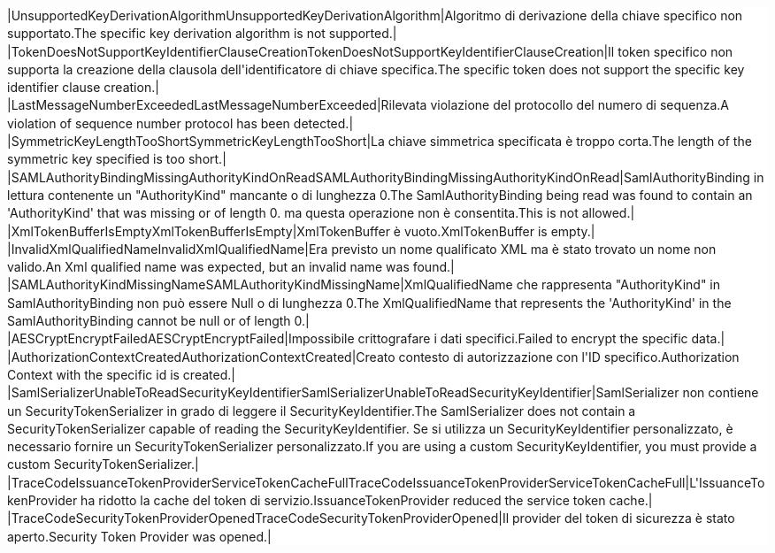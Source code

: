 |<span data-ttu-id="a4d7c-185">UnsupportedKeyDerivationAlgorithm</span><span class="sxs-lookup"><span data-stu-id="a4d7c-185">UnsupportedKeyDerivationAlgorithm</span></span>|<span data-ttu-id="a4d7c-186">Algoritmo di derivazione della chiave specifico non supportato.</span><span class="sxs-lookup"><span data-stu-id="a4d7c-186">The specific key derivation algorithm is not supported.</span></span>|  
|<span data-ttu-id="a4d7c-187">TokenDoesNotSupportKeyIdentifierClauseCreation</span><span class="sxs-lookup"><span data-stu-id="a4d7c-187">TokenDoesNotSupportKeyIdentifierClauseCreation</span></span>|<span data-ttu-id="a4d7c-188">Il token specifico non supporta la creazione della clausola dell'identificatore di chiave specifica.</span><span class="sxs-lookup"><span data-stu-id="a4d7c-188">The specific token does not support the specific key identifier clause creation.</span></span>|  
|<span data-ttu-id="a4d7c-189">LastMessageNumberExceeded</span><span class="sxs-lookup"><span data-stu-id="a4d7c-189">LastMessageNumberExceeded</span></span>|<span data-ttu-id="a4d7c-190">Rilevata violazione del protocollo del numero di sequenza.</span><span class="sxs-lookup"><span data-stu-id="a4d7c-190">A violation of sequence number protocol has been detected.</span></span>|  
|<span data-ttu-id="a4d7c-191">SymmetricKeyLengthTooShort</span><span class="sxs-lookup"><span data-stu-id="a4d7c-191">SymmetricKeyLengthTooShort</span></span>|<span data-ttu-id="a4d7c-192">La chiave simmetrica specificata è troppo corta.</span><span class="sxs-lookup"><span data-stu-id="a4d7c-192">The length of the symmetric key specified is too short.</span></span>|  
|<span data-ttu-id="a4d7c-193">SAMLAuthorityBindingMissingAuthorityKindOnRead</span><span class="sxs-lookup"><span data-stu-id="a4d7c-193">SAMLAuthorityBindingMissingAuthorityKindOnRead</span></span>|<span data-ttu-id="a4d7c-194">SamlAuthorityBinding in lettura contenente un "AuthorityKind" mancante o di lunghezza 0.</span><span class="sxs-lookup"><span data-stu-id="a4d7c-194">The SamlAuthorityBinding being read was found to contain an 'AuthorityKind' that was missing or of length 0.</span></span>  <span data-ttu-id="a4d7c-195">ma questa operazione non è consentita.</span><span class="sxs-lookup"><span data-stu-id="a4d7c-195">This is not allowed.</span></span>|  
|<span data-ttu-id="a4d7c-196">XmlTokenBufferIsEmpty</span><span class="sxs-lookup"><span data-stu-id="a4d7c-196">XmlTokenBufferIsEmpty</span></span>|<span data-ttu-id="a4d7c-197">XmlTokenBuffer è vuoto.</span><span class="sxs-lookup"><span data-stu-id="a4d7c-197">XmlTokenBuffer is empty.</span></span>|  
|<span data-ttu-id="a4d7c-198">InvalidXmlQualifiedName</span><span class="sxs-lookup"><span data-stu-id="a4d7c-198">InvalidXmlQualifiedName</span></span>|<span data-ttu-id="a4d7c-199">Era previsto un nome qualificato XML ma è stato trovato un nome non valido.</span><span class="sxs-lookup"><span data-stu-id="a4d7c-199">An Xml qualified name was expected, but an invalid name  was found.</span></span>|  
|<span data-ttu-id="a4d7c-200">SAMLAuthorityKindMissingName</span><span class="sxs-lookup"><span data-stu-id="a4d7c-200">SAMLAuthorityKindMissingName</span></span>|<span data-ttu-id="a4d7c-201">XmlQualifiedName che rappresenta "AuthorityKind" in SamlAuthorityBinding non può essere Null o di lunghezza 0.</span><span class="sxs-lookup"><span data-stu-id="a4d7c-201">The XmlQualifiedName that represents the 'AuthorityKind' in the SamlAuthorityBinding cannot be null or of length 0.</span></span>|  
|<span data-ttu-id="a4d7c-202">AESCryptEncryptFailed</span><span class="sxs-lookup"><span data-stu-id="a4d7c-202">AESCryptEncryptFailed</span></span>|<span data-ttu-id="a4d7c-203">Impossibile crittografare i dati specifici.</span><span class="sxs-lookup"><span data-stu-id="a4d7c-203">Failed to encrypt the specific data.</span></span>|  
|<span data-ttu-id="a4d7c-204">AuthorizationContextCreated</span><span class="sxs-lookup"><span data-stu-id="a4d7c-204">AuthorizationContextCreated</span></span>|<span data-ttu-id="a4d7c-205">Creato contesto di autorizzazione con l'ID specifico.</span><span class="sxs-lookup"><span data-stu-id="a4d7c-205">Authorization Context with the specific id is created.</span></span>|  
|<span data-ttu-id="a4d7c-206">SamlSerializerUnableToReadSecurityKeyIdentifier</span><span class="sxs-lookup"><span data-stu-id="a4d7c-206">SamlSerializerUnableToReadSecurityKeyIdentifier</span></span>|<span data-ttu-id="a4d7c-207">SamlSerializer non contiene un SecurityTokenSerializer in grado di leggere il SecurityKeyIdentifier.</span><span class="sxs-lookup"><span data-stu-id="a4d7c-207">The SamlSerializer does not contain a SecurityTokenSerializer capable of reading the SecurityKeyIdentifier.</span></span> <span data-ttu-id="a4d7c-208">Se si utilizza un SecurityKeyIdentifier personalizzato, è necessario fornire un SecurityTokenSerializer personalizzato.</span><span class="sxs-lookup"><span data-stu-id="a4d7c-208">If you are using a custom SecurityKeyIdentifier, you must provide a custom SecurityTokenSerializer.</span></span>|  
|<span data-ttu-id="a4d7c-209">TraceCodeIssuanceTokenProviderServiceTokenCacheFull</span><span class="sxs-lookup"><span data-stu-id="a4d7c-209">TraceCodeIssuanceTokenProviderServiceTokenCacheFull</span></span>|<span data-ttu-id="a4d7c-210">L'IssuanceTokenProvider ha ridotto la cache del token di servizio.</span><span class="sxs-lookup"><span data-stu-id="a4d7c-210">IssuanceTokenProvider reduced the service token cache.</span></span>|  
|<span data-ttu-id="a4d7c-211">TraceCodeSecurityTokenProviderOpened</span><span class="sxs-lookup"><span data-stu-id="a4d7c-211">TraceCodeSecurityTokenProviderOpened</span></span>|<span data-ttu-id="a4d7c-212">Il provider del token di sicurezza è stato aperto.</span><span class="sxs-lookup"><span data-stu-id="a4d7c-212">Security Token Provider was opened.</span></span>|  